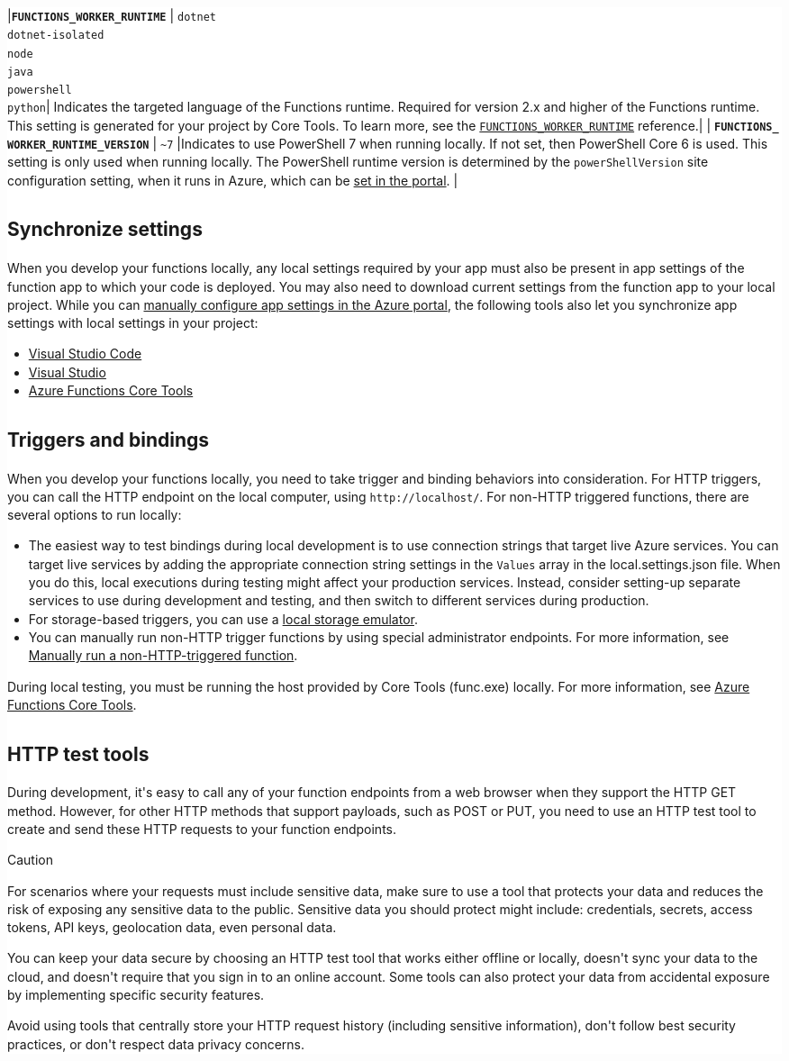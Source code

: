 |**`FUNCTIONS_WORKER_RUNTIME`** | `dotnet`<br/>`dotnet-isolated`<br/>`node`<br/>`java`<br/>`powershell`<br/>`python`| Indicates the targeted language of the Functions runtime. Required for version 2.x and higher of the Functions runtime. This setting is generated for your project by Core Tools. To learn more, see the [`FUNCTIONS_WORKER_RUNTIME`](functions-app-settings.md#functions_worker_runtime) reference.|
| **`FUNCTIONS_WORKER_RUNTIME_VERSION`** | `~7` |Indicates to use PowerShell 7 when running locally. If not set, then PowerShell Core 6 is used. This setting is only used when running locally. The PowerShell runtime version is determined by the `powerShellVersion` site configuration setting, when it runs in Azure, which can be [set in the portal](functions-reference-powershell.md#changing-the-powershell-version). |

## Synchronize settings

When you develop your functions locally, any local settings required by your app must also be present in app settings of the function app to which your code is deployed. You may also need to download current settings from the function app to your local project. While you can [manually configure app settings in the Azure portal](functions-how-to-use-azure-function-app-settings.md?tabs=portal#settings), the following tools also let you synchronize app settings with local settings in your project:

+ [Visual Studio Code](functions-develop-vs-code.md#application-settings-in-azure)
+ [Visual Studio](functions-develop-vs.md#function-app-settings)
+ [Azure Functions Core Tools](functions-run-local.md#local-settings)

## Triggers and bindings

When you develop your functions locally, you need to take trigger and binding behaviors into consideration. For HTTP triggers, you can call the HTTP endpoint on the local computer, using `http://localhost/`. For non-HTTP triggered functions, there are several options to run locally:

+ The easiest way to test bindings during local development is to use connection strings that target live Azure services. You can target live services by adding the appropriate connection string settings in the `Values` array in the local.settings.json file. When you do this, local executions during testing might affect your production services. Instead, consider setting-up separate services to use during development and testing, and then switch to different services during production.
+ For storage-based triggers, you can use a [local storage emulator](#local-storage-emulator).
+ You can manually run non-HTTP trigger functions by using special administrator endpoints. For more information, see [Manually run a non-HTTP-triggered function](functions-manually-run-non-http.md). 

During local testing, you must be running the host provided by Core Tools (func.exe) locally. For more information, see [Azure Functions Core Tools](functions-run-local.md).

## HTTP test tools

During development, it's easy to call any of your function endpoints from a web browser when they support the HTTP GET method. However, for other HTTP methods that support payloads, such as POST or PUT, you need to use an HTTP test tool to create and send these HTTP requests to your function endpoints. 

> [!CAUTION]  
> For scenarios where your requests must include sensitive data, make sure to use a tool that protects your data and reduces the risk of exposing any sensitive data to the public. Sensitive data you should protect might include: credentials, secrets, access tokens, API keys, geolocation data, even personal data. 

You can keep your data secure by choosing an HTTP test tool that works either offline or locally, doesn't sync your data to the cloud, and doesn't require that you sign in to an online account. Some tools can also protect your data from accidental exposure by implementing specific security features. 

Avoid using tools that centrally store your HTTP request history (including sensitive information), don't follow best security practices, or don't respect data privacy concerns. 


[Azure Functions Core Tools]: https://www.npmjs.com/package/azure-functions-core-tools
[Azure portal]: https://portal.azure.com
[Node.js]: https://docs.npmjs.com/getting-started/installing-node#osx-or-windows
[`AzureWebJobsStorage`]: functions-app-settings.md#azurewebjobsstorage